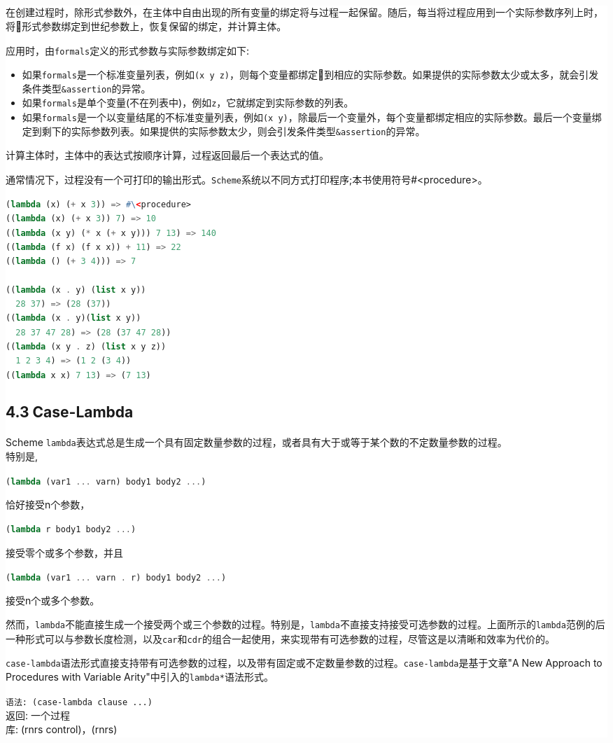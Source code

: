 在创建过程时，除形式参数外，在主体中自由出现的所有变量的绑定将与过程一起保留。随后，每当将过程应用到一个实际参数序列上时，将形式参数绑定到世纪参数上，恢复保留的绑定，并计算主体。

应用时，由`formals`定义的形式参数与实际参数绑定如下:

* 如果`formals`是一个标准变量列表，例如`(x y z)`，则每个变量都绑定到相应的实际参数。如果提供的实际参数太少或太多，就会引发条件类型`&assertion`的异常。
* 如果`formals`是单个变量(不在列表中)，例如`z`，它就绑定到实际参数的列表。
* 如果`formals`是一个以变量结尾的不标准变量列表，例如`(x y)`，除最后一个变量外，每个变量都绑定相应的实际参数。最后一个变量绑定到剩下的实际参数列表。如果提供的实际参数太少，则会引发条件类型`&assertion`的异常。

计算主体时，主体中的表达式按顺序计算，过程返回最后一个表达式的值。

通常情况下，过程没有一个可打印的输出形式。`Scheme`系统以不同方式打印程序;本书使用符号#\<procedure>。

```scheme
(lambda (x) (+ x 3)) => #\<procedure>
((lambda (x) (+ x 3)) 7) => 10
((lambda (x y) (* x (+ x y))) 7 13) => 140
((lambda (f x) (f x x)) + 11) => 22
((lambda () (+ 3 4))) => 7

((lambda (x . y) (list x y))
  28 37) => (28 (37))
((lambda (x . y)(list x y))
  28 37 47 28) => (28 (37 47 28))
((lambda (x y . z) (list x y z))
  1 2 3 4) => (1 2 (3 4))
((lambda x x) 7 13) => (7 13)
```

## 4.3 Case-Lambda

Scheme `lambda`表达式总是生成一个具有固定数量参数的过程，或者具有大于或等于某个数的不定数量参数的过程。  
特别是,

```scheme
(lambda (var1 ... varn) body1 body2 ...)
```

恰好接受n个参数，

```scheme
(lambda r body1 body2 ...)
```

接受零个或多个参数，并且

```scheme
(lambda (var1 ... varn . r) body1 body2 ...)
```

接受n个或多个参数。

然而，`lambda`不能直接生成一个接受两个或三个参数的过程。特别是，`lambda`不直接支持接受可选参数的过程。上面所示的`lambda`范例的后一种形式可以与参数长度检测，以及`car`和`cdr`的组合一起使用，来实现带有可选参数的过程，尽管这是以清晰和效率为代价的。

`case-lambda`语法形式直接支持带有可选参数的过程，以及带有固定或不定数量参数的过程。`case-lambda`是基于文章"A New Approach to Procedures with Variable Arity"中引入的`lambda*`语法形式。

`语法: (case-lambda clause ...)`  
返回: 一个过程  
库: (rnrs control)，(rnrs)
